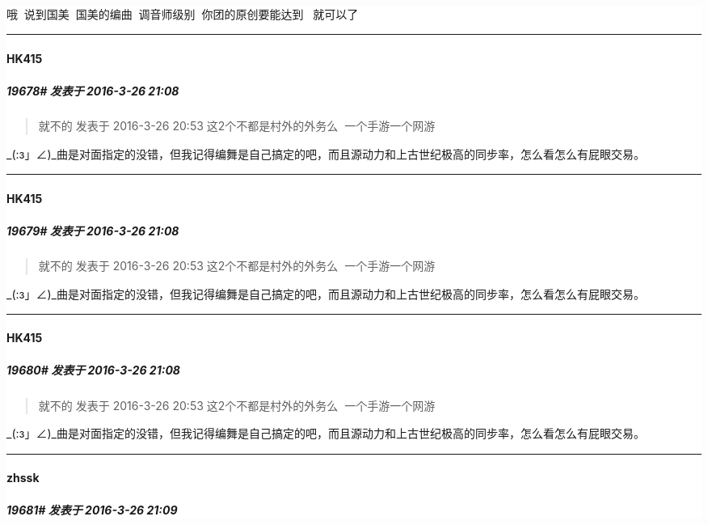 

哦  说到国美  国美的编曲  调音师级别  你团的原创要能达到   就可以了







-----

####  HK415  
##### 19678#       发表于 2016-3-26 21:08



<blockquote>就不的 发表于 2016-3-26 20:53
这2个不都是村外的外务么  一个手游一个网游</blockquote>
_(:з」∠)_曲是对面指定的没错，但我记得编舞是自己搞定的吧，而且源动力和上古世纪极高的同步率，怎么看怎么有屁眼交易。







-----

####  HK415  
##### 19679#       发表于 2016-3-26 21:08



<blockquote>就不的 发表于 2016-3-26 20:53
这2个不都是村外的外务么  一个手游一个网游</blockquote>
_(:з」∠)_曲是对面指定的没错，但我记得编舞是自己搞定的吧，而且源动力和上古世纪极高的同步率，怎么看怎么有屁眼交易。







-----

####  HK415  
##### 19680#       发表于 2016-3-26 21:08



<blockquote>就不的 发表于 2016-3-26 20:53
这2个不都是村外的外务么  一个手游一个网游</blockquote>
_(:з」∠)_曲是对面指定的没错，但我记得编舞是自己搞定的吧，而且源动力和上古世纪极高的同步率，怎么看怎么有屁眼交易。







-----

####  zhssk  
##### 19681#       发表于 2016-3-26 21:09


